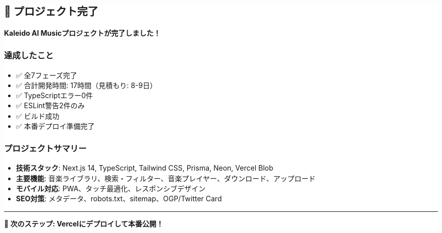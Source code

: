 
## 🎉 プロジェクト完了

**Kaleido AI Musicプロジェクトが完了しました！**

### 達成したこと
- ✅ 全7フェーズ完了
- ✅ 合計開発時間: 17時間（見積もり: 8-9日）
- ✅ TypeScriptエラー0件
- ✅ ESLint警告2件のみ
- ✅ ビルド成功
- ✅ 本番デプロイ準備完了

### プロジェクトサマリー
- **技術スタック**: Next.js 14, TypeScript, Tailwind CSS, Prisma, Neon, Vercel Blob
- **主要機能**: 音楽ライブラリ、検索・フィルター、音楽プレイヤー、ダウンロード、アップロード
- **モバイル対応**: PWA、タッチ最適化、レスポンシブデザイン
- **SEO対策**: メタデータ、robots.txt、sitemap、OGP/Twitter Card

---

**🚀 次のステップ: Vercelにデプロイして本番公開！**
